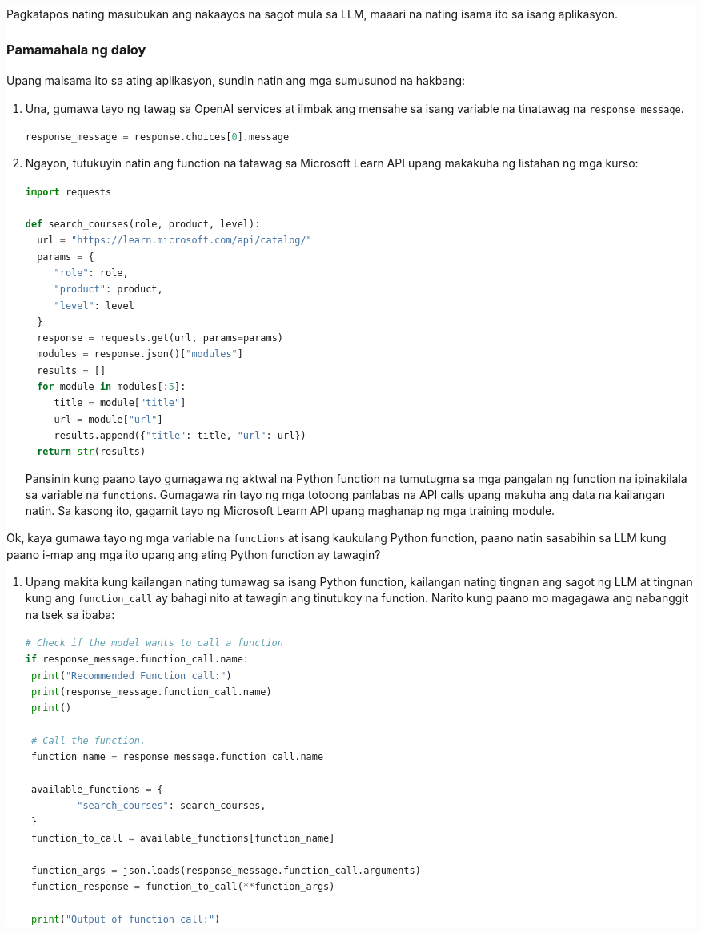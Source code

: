 Pagkatapos nating masubukan ang nakaayos na sagot mula sa LLM, maaari na nating isama ito sa isang aplikasyon.

### Pamamahala ng daloy

Upang maisama ito sa ating aplikasyon, sundin natin ang mga sumusunod na hakbang:

1. Una, gumawa tayo ng tawag sa OpenAI services at iimbak ang mensahe sa isang variable na tinatawag na `response_message`.

   ```python
   response_message = response.choices[0].message
   ```

1. Ngayon, tutukuyin natin ang function na tatawag sa Microsoft Learn API upang makakuha ng listahan ng mga kurso:

   ```python
   import requests

   def search_courses(role, product, level):
     url = "https://learn.microsoft.com/api/catalog/"
     params = {
        "role": role,
        "product": product,
        "level": level
     }
     response = requests.get(url, params=params)
     modules = response.json()["modules"]
     results = []
     for module in modules[:5]:
        title = module["title"]
        url = module["url"]
        results.append({"title": title, "url": url})
     return str(results)
   ```

   Pansinin kung paano tayo gumagawa ng aktwal na Python function na tumutugma sa mga pangalan ng function na ipinakilala sa variable na `functions`. Gumagawa rin tayo ng mga totoong panlabas na API calls upang makuha ang data na kailangan natin. Sa kasong ito, gagamit tayo ng Microsoft Learn API upang maghanap ng mga training module.

Ok, kaya gumawa tayo ng mga variable na `functions` at isang kaukulang Python function, paano natin sasabihin sa LLM kung paano i-map ang mga ito upang ang ating Python function ay tawagin?

1. Upang makita kung kailangan nating tumawag sa isang Python function, kailangan nating tingnan ang sagot ng LLM at tingnan kung ang `function_call` ay bahagi nito at tawagin ang tinutukoy na function. Narito kung paano mo magagawa ang nabanggit na tsek sa ibaba:

   ```python
   # Check if the model wants to call a function
   if response_message.function_call.name:
    print("Recommended Function call:")
    print(response_message.function_call.name)
    print()

    # Call the function.
    function_name = response_message.function_call.name

    available_functions = {
            "search_courses": search_courses,
    }
    function_to_call = available_functions[function_name]

    function_args = json.loads(response_message.function_call.arguments)
    function_response = function_to_call(**function_args)

    print("Output of function call:")
   ```